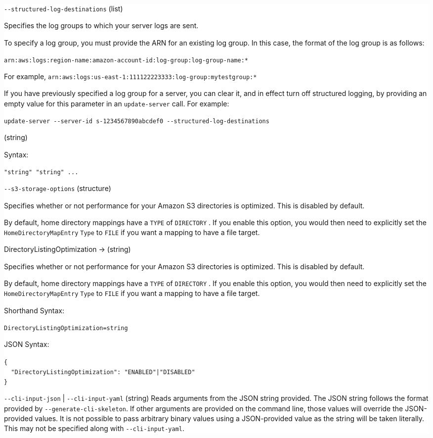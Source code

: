 `--structured-log-destinations` (list)

Specifies the log groups to which your server logs are sent.

To specify a log group, you must provide the ARN for an existing log group. In this case, the format of the log group is as follows:

`arn:aws:logs:region-name:amazon-account-id:log-group:log-group-name:*`

For example, `arn:aws:logs:us-east-1:111122223333:log-group:mytestgroup:*`

If you have previously specified a log group for a server, you can clear it, and in effect turn off structured logging, by providing an empty value for this parameter in an `update-server` call. For example:

`update-server --server-id s-1234567890abcdef0 --structured-log-destinations`

(string)

Syntax:

```
"string" "string" ...
```

`--s3-storage-options` (structure)

Specifies whether or not performance for your Amazon S3 directories is optimized. This is disabled by default.

By default, home directory mappings have a `TYPE` of `DIRECTORY` . If you enable this option, you would then need to explicitly set the `HomeDirectoryMapEntry` `Type` to `FILE` if you want a mapping to have a file target.

DirectoryListingOptimization -> (string)

Specifies whether or not performance for your Amazon S3 directories is optimized. This is disabled by default.

By default, home directory mappings have a `TYPE` of `DIRECTORY` . If you enable this option, you would then need to explicitly set the `HomeDirectoryMapEntry` `Type` to `FILE` if you want a mapping to have a file target.

Shorthand Syntax:

```
DirectoryListingOptimization=string
```

JSON Syntax:

```
{
  "DirectoryListingOptimization": "ENABLED"|"DISABLED"
}
```

`--cli-input-json` | `--cli-input-yaml` (string)
Reads arguments from the JSON string provided. The JSON string follows the format provided by `--generate-cli-skeleton`. If other arguments are provided on the command line, those values will override the JSON-provided values. It is not possible to pass arbitrary binary values using a JSON-provided value as the string will be taken literally. This may not be specified along with `--cli-input-yaml`.
